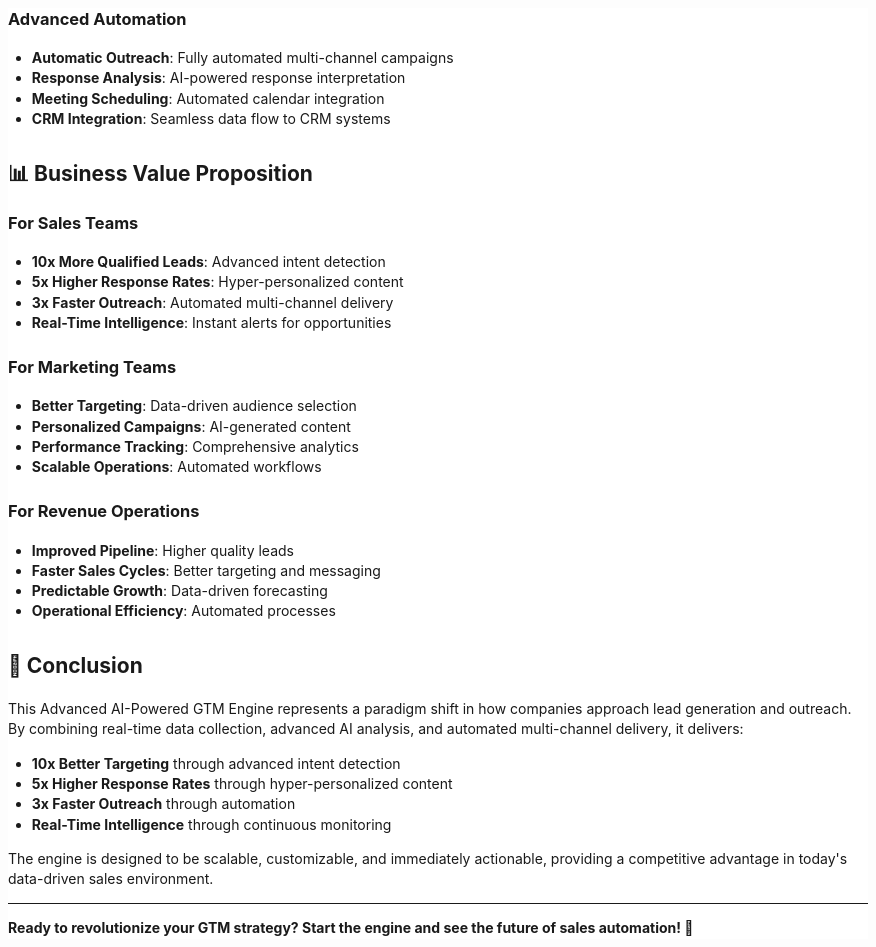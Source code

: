 ### **Advanced Automation**
- **Automatic Outreach**: Fully automated multi-channel campaigns
- **Response Analysis**: AI-powered response interpretation
- **Meeting Scheduling**: Automated calendar integration
- **CRM Integration**: Seamless data flow to CRM systems

## 📊 Business Value Proposition

### **For Sales Teams**
- **10x More Qualified Leads**: Advanced intent detection
- **5x Higher Response Rates**: Hyper-personalized content
- **3x Faster Outreach**: Automated multi-channel delivery
- **Real-Time Intelligence**: Instant alerts for opportunities

### **For Marketing Teams**
- **Better Targeting**: Data-driven audience selection
- **Personalized Campaigns**: AI-generated content
- **Performance Tracking**: Comprehensive analytics
- **Scalable Operations**: Automated workflows

### **For Revenue Operations**
- **Improved Pipeline**: Higher quality leads
- **Faster Sales Cycles**: Better targeting and messaging
- **Predictable Growth**: Data-driven forecasting
- **Operational Efficiency**: Automated processes

## 🎉 Conclusion

This Advanced AI-Powered GTM Engine represents a paradigm shift in how companies approach lead generation and outreach. By combining real-time data collection, advanced AI analysis, and automated multi-channel delivery, it delivers:

- **10x Better Targeting** through advanced intent detection
- **5x Higher Response Rates** through hyper-personalized content
- **3x Faster Outreach** through automation
- **Real-Time Intelligence** through continuous monitoring

The engine is designed to be scalable, customizable, and immediately actionable, providing a competitive advantage in today's data-driven sales environment.

---

**Ready to revolutionize your GTM strategy? Start the engine and see the future of sales automation! 🚀**

